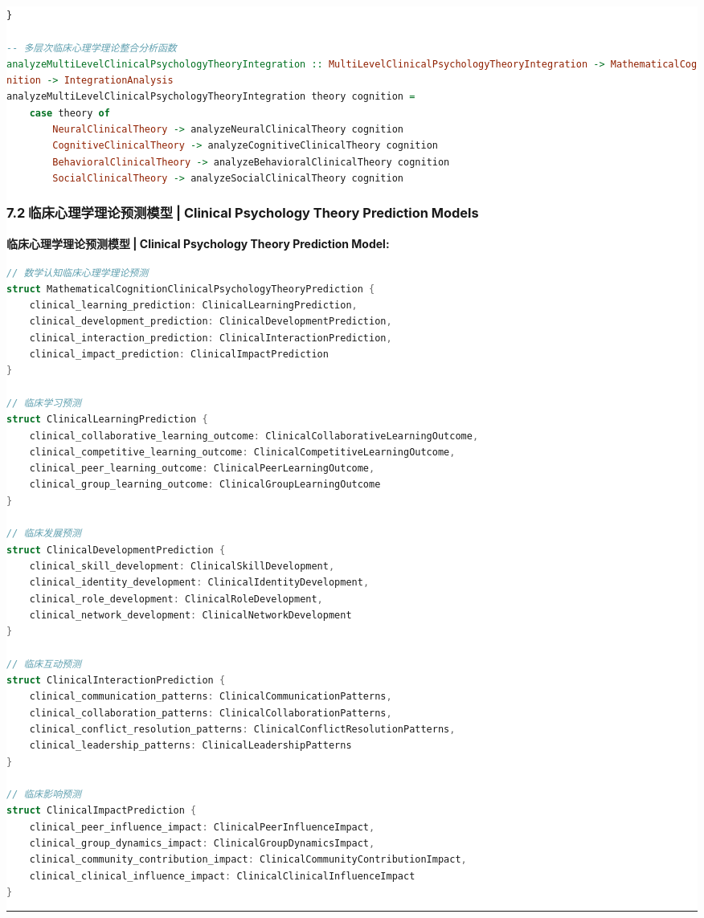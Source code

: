 ```haskell
}

-- 多层次临床心理学理论整合分析函数
analyzeMultiLevelClinicalPsychologyTheoryIntegration :: MultiLevelClinicalPsychologyTheoryIntegration -> MathematicalCognition -> IntegrationAnalysis
analyzeMultiLevelClinicalPsychologyTheoryIntegration theory cognition = 
    case theory of
        NeuralClinicalTheory -> analyzeNeuralClinicalTheory cognition
        CognitiveClinicalTheory -> analyzeCognitiveClinicalTheory cognition
        BehavioralClinicalTheory -> analyzeBehavioralClinicalTheory cognition
        SocialClinicalTheory -> analyzeSocialClinicalTheory cognition
```

### 7.2 临床心理学理论预测模型 | Clinical Psychology Theory Prediction Models

**临床心理学理论预测模型 | Clinical Psychology Theory Prediction Model:**

```rust
// 数学认知临床心理学理论预测
struct MathematicalCognitionClinicalPsychologyTheoryPrediction {
    clinical_learning_prediction: ClinicalLearningPrediction,
    clinical_development_prediction: ClinicalDevelopmentPrediction,
    clinical_interaction_prediction: ClinicalInteractionPrediction,
    clinical_impact_prediction: ClinicalImpactPrediction
}

// 临床学习预测
struct ClinicalLearningPrediction {
    clinical_collaborative_learning_outcome: ClinicalCollaborativeLearningOutcome,
    clinical_competitive_learning_outcome: ClinicalCompetitiveLearningOutcome,
    clinical_peer_learning_outcome: ClinicalPeerLearningOutcome,
    clinical_group_learning_outcome: ClinicalGroupLearningOutcome
}

// 临床发展预测
struct ClinicalDevelopmentPrediction {
    clinical_skill_development: ClinicalSkillDevelopment,
    clinical_identity_development: ClinicalIdentityDevelopment,
    clinical_role_development: ClinicalRoleDevelopment,
    clinical_network_development: ClinicalNetworkDevelopment
}

// 临床互动预测
struct ClinicalInteractionPrediction {
    clinical_communication_patterns: ClinicalCommunicationPatterns,
    clinical_collaboration_patterns: ClinicalCollaborationPatterns,
    clinical_conflict_resolution_patterns: ClinicalConflictResolutionPatterns,
    clinical_leadership_patterns: ClinicalLeadershipPatterns
}

// 临床影响预测
struct ClinicalImpactPrediction {
    clinical_peer_influence_impact: ClinicalPeerInfluenceImpact,
    clinical_group_dynamics_impact: ClinicalGroupDynamicsImpact,
    clinical_community_contribution_impact: ClinicalCommunityContributionImpact,
    clinical_clinical_influence_impact: ClinicalClinicalInfluenceImpact
}
```

---